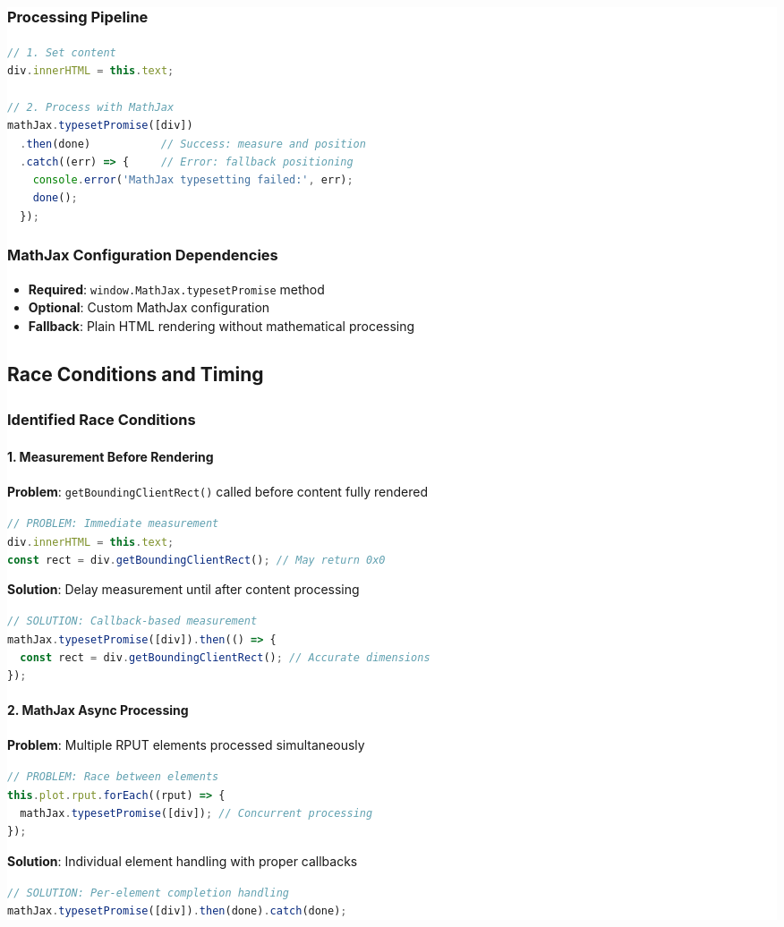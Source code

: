 ### Processing Pipeline

```typescript
// 1. Set content
div.innerHTML = this.text;

// 2. Process with MathJax
mathJax.typesetPromise([div])
  .then(done)           // Success: measure and position
  .catch((err) => {     // Error: fallback positioning
    console.error('MathJax typesetting failed:', err);
    done();
  });
```

### MathJax Configuration Dependencies

- **Required**: `window.MathJax.typesetPromise` method
- **Optional**: Custom MathJax configuration
- **Fallback**: Plain HTML rendering without mathematical processing

## Race Conditions and Timing

### Identified Race Conditions

#### 1. Measurement Before Rendering
**Problem**: `getBoundingClientRect()` called before content fully rendered
```typescript
// PROBLEM: Immediate measurement
div.innerHTML = this.text;
const rect = div.getBoundingClientRect(); // May return 0x0
```

**Solution**: Delay measurement until after content processing
```typescript
// SOLUTION: Callback-based measurement
mathJax.typesetPromise([div]).then(() => {
  const rect = div.getBoundingClientRect(); // Accurate dimensions
});
```

#### 2. MathJax Async Processing
**Problem**: Multiple RPUT elements processed simultaneously
```typescript
// PROBLEM: Race between elements
this.plot.rput.forEach((rput) => {
  mathJax.typesetPromise([div]); // Concurrent processing
});
```

**Solution**: Individual element handling with proper callbacks
```typescript
// SOLUTION: Per-element completion handling
mathJax.typesetPromise([div]).then(done).catch(done);
```
